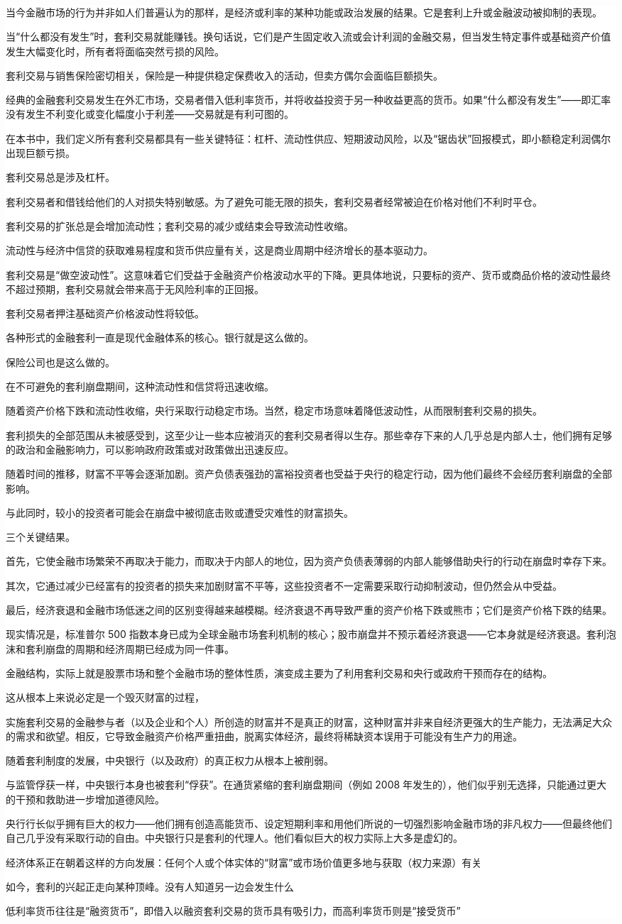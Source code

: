 当今金融市场的行为并非如人们普遍认为的那样，是经济或利率的某种功能或政治发展的结果。它是套利上升或金融波动被抑制的表现。

当“什么都没有发生”时，套利交易就能赚钱。换句话说，它们是产生固定收入流或会计利润的金融交易，但当发生特定事件或基础资产价值发生大幅变化时，所有者将面临突然亏损的风险。

套利交易与销售保险密切相关，保险是一种提供稳定保费收入的活动，但卖方偶尔会面临巨额损失。

经典的金融套利交易发生在外汇市场，交易者借入低利率货币，并将收益投资于另一种收益更高的货币。如果“什么都没有发生”——即汇率没有发生不利变化或变化幅度小于利差——交易就是有利可图的。

在本书中，我们定义所有套利交易都具有一些关键特征：杠杆、流动性供应、短期波动风险，以及“锯齿状”回报模式，即小额稳定利润偶尔出现巨额亏损。

套利交易总是涉及杠杆。

套利交易者和借钱给他们的人对损失特别敏感。为了避免可能无限的损失，套利交易者经常被迫在价格对他们不利时平仓。

套利交易的扩张总是会增加流动性；套利交易的减少或结束会导致流动性收缩。

流动性与经济中信贷的获取难易程度和货币供应量有关，这是商业周期中经济增长的基本驱动力。

套利交易是“做空波动性”。这意味着它们受益于金融资产价格波动水平的下降。更具体地说，只要标的资产、货币或商品价格的波动性最终不超过预期，套利交易就会带来高于无风险利率的正回报。

套利交易者押注基础资产价格波动性将较低。

各种形式的金融套利一直是现代金融体系的核心。银行就是这么做的。

保险公司也是这么做的。

在不可避免的套利崩盘期间，这种流动性和信贷将迅速收缩。

随着资产价格下跌和流动性收缩，央行采取行动稳定市场。当然，稳定市场意味着降低波动性，从而限制套利交易的损失。

套利损失的全部范围从未被感受到，这至少让一些本应被消灭的套利交易者得以生存。那些幸存下来的人几乎总是内部人士，他们拥有足够的政治和金融影响力，可以影响政府政策或对政策做出迅速反应。

随着时间的推移，财富不平等会逐渐加剧。资产负债表强劲的富裕投资者也受益于央行的稳定行动，因为他们最终不会经历套利崩盘的全部影响。

与此同时，较小的投资者可能会在崩盘中被彻底击败或遭受灾难性的财富损失。

三个关键结果。

首先，它使金融市场繁荣不再取决于能力，而取决于内部人的地位，因为资产负债表薄弱的内部人能够借助央行的行动在崩盘时幸存下来。

其次，它通过减少已经富有的投资者的损失来加剧财富不平等，这些投资者不一定需要采取行动抑制波动，但仍然会从中受益。

最后，经济衰退和金融市场低迷之间的区别变得越来越模糊。经济衰退不再导致严重的资产价格下跌或熊市；它们是资产价格下跌的结果。

现实情况是，标准普尔 500 指数本身已成为全球金融市场套利机制的核心；股市崩盘并不预示着经济衰退——它本身就是经济衰退。套利泡沫和套利崩盘的周期和经济周期已经成为同一件事。

金融结构，实际上就是股票市场和整个金融市场的整体性质，演变成主要为了利用套利交易和央行或政府干预而存在的结构。

这从根本上来说必定是一个毁灭财富的过程，

实施套利交易的金融参与者（以及企业和个人）所创造的财富并不是真正的财富，这种财富并非来自经济更强大的生产能力，无法满足大众的需求和欲望。相反，它导致金融资产价格严重扭曲，脱离实体经济，最终将稀缺资本误用于可能没有生产力的用途。

随着套利制度的发展，中央银行（以及政府）的真正权力从根本上被削弱。

与监管俘获一样，中央银行本身也被套利“俘获”。在通货紧缩的套利崩盘期间（例如 2008 年发生的），他们似乎别无选择，只能通过更大的干预和救助进一步增加道德风险。

央行行长似乎拥有巨大的权力——他们拥有创造高能货币、设定短期利率和用他们所说的一切强烈影响金融市场的非凡权力——但最终他们自己几乎没有采取行动的自由。中央银行只是套利的代理人。他们看似巨大的权力实际上大多是虚幻的。

经济体系正在朝着这样的方向发展：任何个人或个体实体的“财富”或市场价值更多地与获取（权力来源）有关

如今，套利的兴起正走向某种顶峰。没有人知道另一边会发生什么

低利率货币往往是“融资货币”，即借入以融资套利交易的货币具有吸引力，而高利率货币则是“接受货币”
